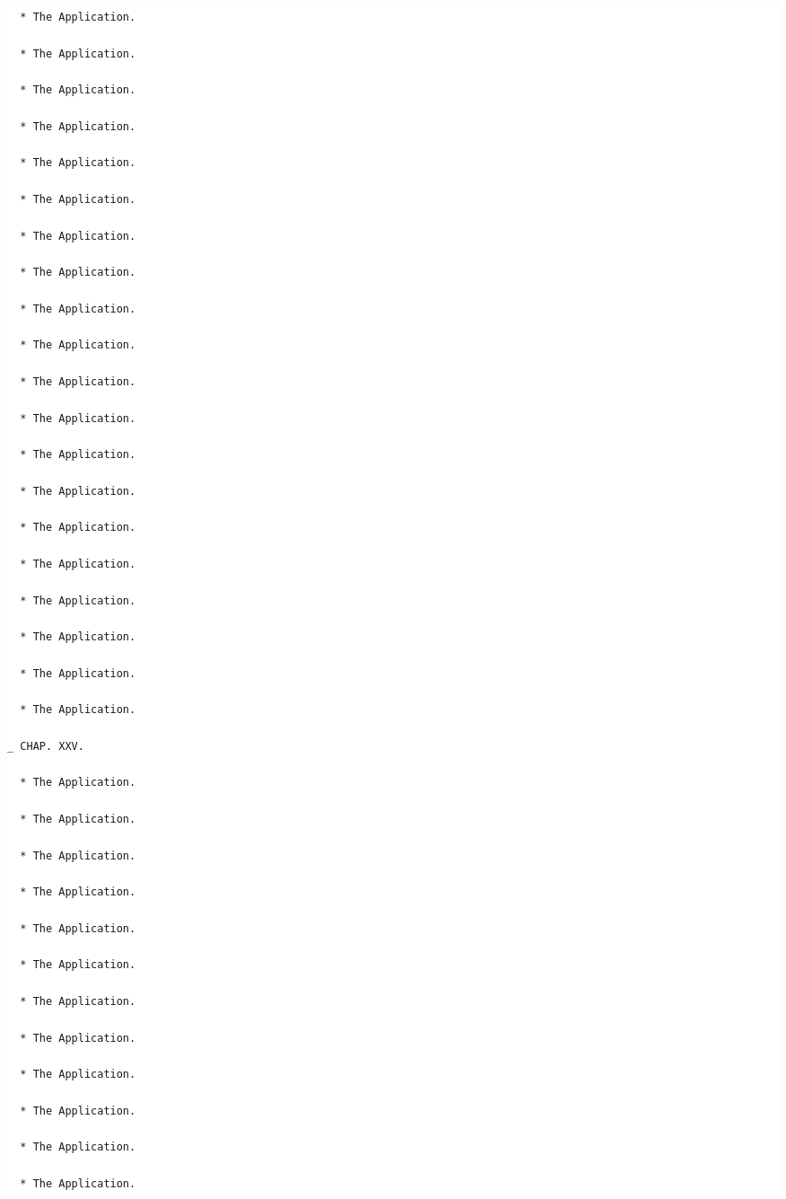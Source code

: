       * The Application.

      * The Application.

      * The Application.

      * The Application.

      * The Application.

      * The Application.

      * The Application.

      * The Application.

      * The Application.

      * The Application.

      * The Application.

      * The Application.

      * The Application.

      * The Application.

      * The Application.

      * The Application.

      * The Application.

      * The Application.

      * The Application.

      * The Application.

    _ CHAP. XXV.

      * The Application.

      * The Application.

      * The Application.

      * The Application.

      * The Application.

      * The Application.

      * The Application.

      * The Application.

      * The Application.

      * The Application.

      * The Application.

      * The Application.

